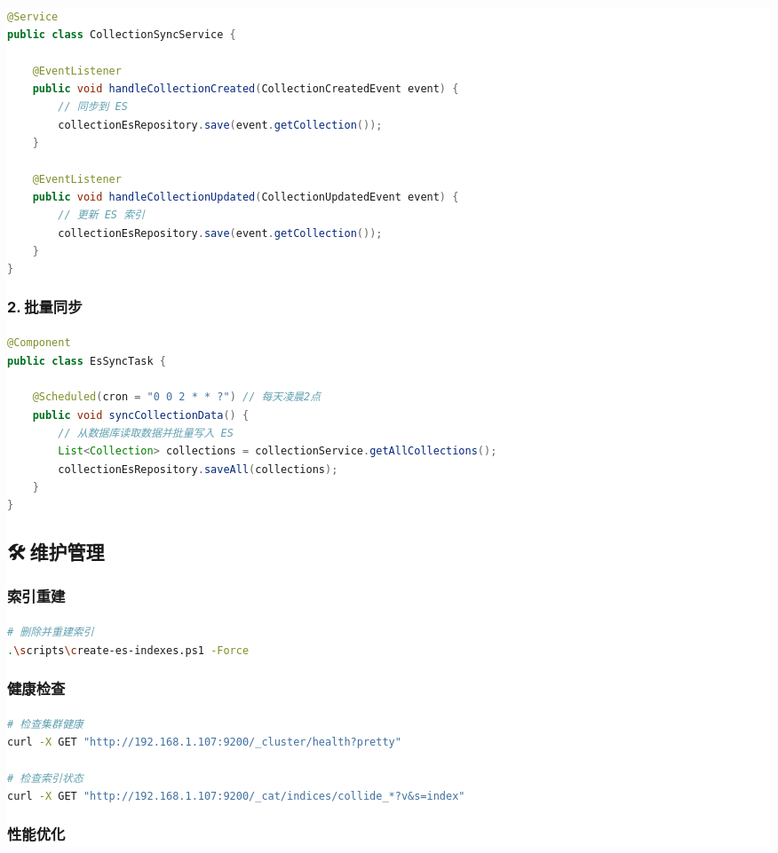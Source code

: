 ```java
@Service
public class CollectionSyncService {
    
    @EventListener
    public void handleCollectionCreated(CollectionCreatedEvent event) {
        // 同步到 ES
        collectionEsRepository.save(event.getCollection());
    }
    
    @EventListener  
    public void handleCollectionUpdated(CollectionUpdatedEvent event) {
        // 更新 ES 索引
        collectionEsRepository.save(event.getCollection());
    }
}
```

### 2. 批量同步

```java
@Component
public class EsSyncTask {
    
    @Scheduled(cron = "0 0 2 * * ?") // 每天凌晨2点
    public void syncCollectionData() {
        // 从数据库读取数据并批量写入 ES
        List<Collection> collections = collectionService.getAllCollections();
        collectionEsRepository.saveAll(collections);
    }
}
```

## 🛠️ 维护管理

### 索引重建

```bash
# 删除并重建索引
.\scripts\create-es-indexes.ps1 -Force
```

### 健康检查

```bash
# 检查集群健康
curl -X GET "http://192.168.1.107:9200/_cluster/health?pretty"

# 检查索引状态
curl -X GET "http://192.168.1.107:9200/_cat/indices/collide_*?v&s=index"
```

### 性能优化
